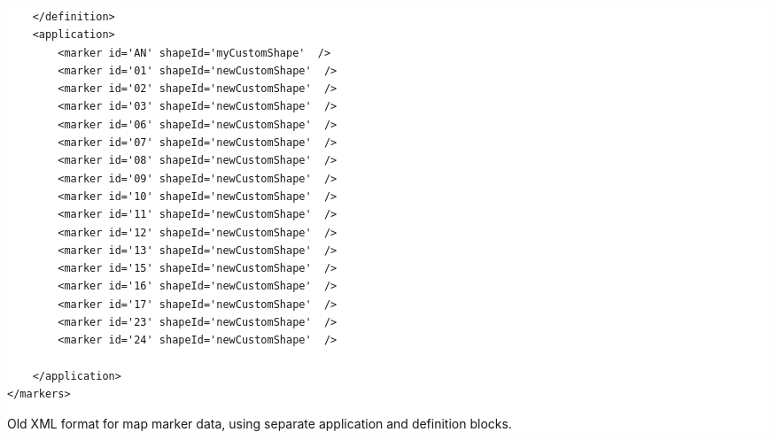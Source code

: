 		</definition>
		<application>
			<marker id='AN' shapeId='myCustomShape'  />
			<marker id='01' shapeId='newCustomShape'  />
			<marker id='02' shapeId='newCustomShape'  />
			<marker id='03' shapeId='newCustomShape'  />
			<marker id='06' shapeId='newCustomShape'  />
			<marker id='07' shapeId='newCustomShape'  />
			<marker id='08' shapeId='newCustomShape'  />
			<marker id='09' shapeId='newCustomShape'  />
			<marker id='10' shapeId='newCustomShape'  />
			<marker id='11' shapeId='newCustomShape'  />
			<marker id='12' shapeId='newCustomShape'  />
			<marker id='13' shapeId='newCustomShape'  />
			<marker id='15' shapeId='newCustomShape'  />
			<marker id='16' shapeId='newCustomShape'  />
			<marker id='17' shapeId='newCustomShape'  />
			<marker id='23' shapeId='newCustomShape'  />
			<marker id='24' shapeId='newCustomShape'  />

		</application>
	</markers>
</map>
</code></pre>

<p class='text-success'>Old XML format for map marker data, using separate application and definition blocks.</p>

</div>
</div>
</div>
